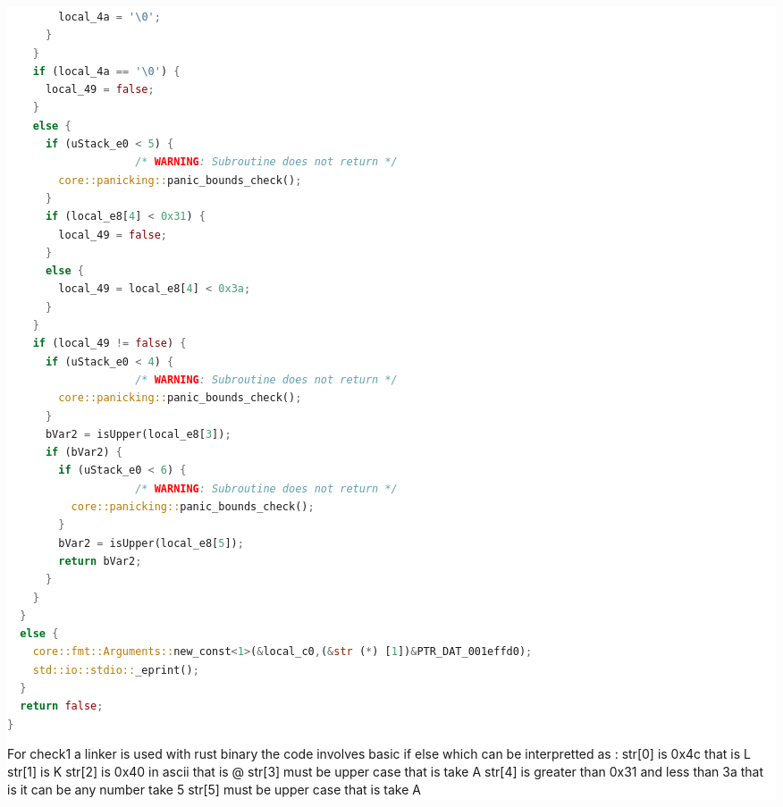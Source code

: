 ```rust
        local_4a = '\0';
      }
    }
    if (local_4a == '\0') {
      local_49 = false;
    }
    else {
      if (uStack_e0 < 5) {
                    /* WARNING: Subroutine does not return */
        core::panicking::panic_bounds_check();
      }
      if (local_e8[4] < 0x31) {
        local_49 = false;
      }
      else {
        local_49 = local_e8[4] < 0x3a;
      }
    }
    if (local_49 != false) {
      if (uStack_e0 < 4) {
                    /* WARNING: Subroutine does not return */
        core::panicking::panic_bounds_check();
      }
      bVar2 = isUpper(local_e8[3]);
      if (bVar2) {
        if (uStack_e0 < 6) {
                    /* WARNING: Subroutine does not return */
          core::panicking::panic_bounds_check();
        }
        bVar2 = isUpper(local_e8[5]);
        return bVar2;
      }
    }
  }
  else {
    core::fmt::Arguments::new_const<1>(&local_c0,(&str (*) [1])&PTR_DAT_001effd0);
    std::io::stdio::_eprint();
  }
  return false;
}
```

For check1 a linker is used with rust binary the code involves basic if else which can be interpretted as :
str[0] is 0x4c that is L
str[1] is K
str[2] is 0x40 in ascii that is @
str[3] must be upper case that is take A
str[4] is greater than 0x31 and less than 3a that is it can be any number take 5
str[5] must be upper case that is take A
